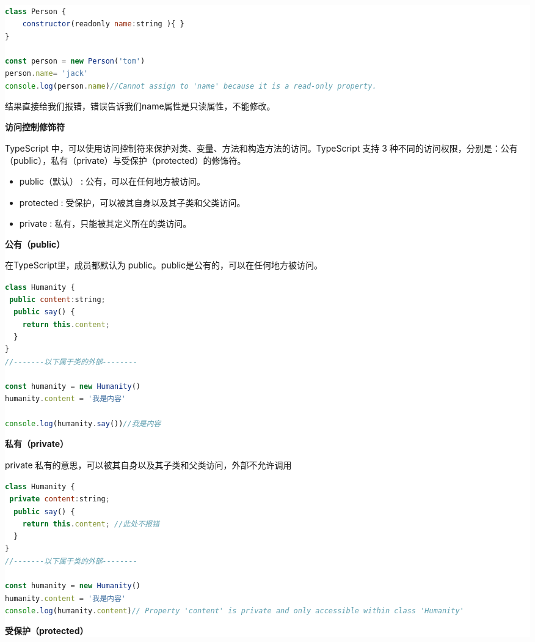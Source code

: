 ```js
class Person {
    constructor(readonly name:string ){ }
}

const person = new Person('tom')
person.name= 'jack'
console.log(person.name)//Cannot assign to 'name' because it is a read-only property.
```
结果直接给我们报错，错误告诉我们name属性是只读属性，不能修改。



**访问控制修饰符**

TypeScript 中，可以使用访问控制符来保护对类、变量、方法和构造方法的访问。TypeScript 支持 3 种不同的访问权限，分别是：公有（public），私有（private）与受保护（protected）的修饰符。


* public（默认） : 公有，可以在任何地方被访问。

* protected : 受保护，可以被其自身以及其子类和父类访问。

* private : 私有，只能被其定义所在的类访问。

**公有（public）**

 在TypeScript里，成员都默认为 public。public是公有的，可以在任何地方被访问。

```js
class Humanity {
 public content:string;
  public say() {
    return this.content;
  }
}
//-------以下属于类的外部--------

const humanity = new Humanity()
humanity.content = '我是内容'

console.log(humanity.say())//我是内容

```

**私有（private）**

private 私有的意思，可以被其自身以及其子类和父类访问，外部不允许调用


```js
class Humanity {
 private content:string;
  public say() {
    return this.content; //此处不报错
  }
}
//-------以下属于类的外部--------

const humanity = new Humanity()
humanity.content = '我是内容'
console.log(humanity.content)// Property 'content' is private and only accessible within class 'Humanity'

```
**受保护（protected）**
